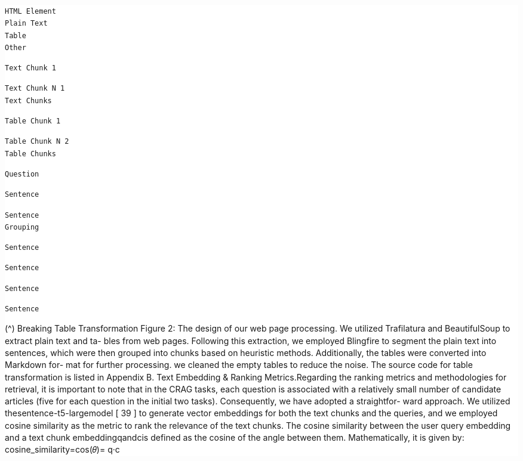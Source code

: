 ```
HTML Element
Plain Text
Table
Other
```
```
Text Chunk 1
```
```
Text Chunk N 1
Text Chunks
```
```
Table Chunk 1
```
```
Table Chunk N 2
Table Chunks
```
```
Question
```
```
Sentence
```
```
Sentence
Grouping
```
```
Sentence
```
```
Sentence
```
```
Sentence
```
```
Sentence
```
(^) Breaking
Table
Transformation
Figure 2: The design of our web page processing. We utilized
Trafilatura and BeautifulSoup to extract plain text and ta-
bles from web pages. Following this extraction, we employed
Blingfire to segment the plain text into sentences, which
were then grouped into chunks based on heuristic methods.
Additionally, the tables were converted into Markdown for-
mat for further processing.
we cleaned the empty tables to reduce the noise. The source code
for table transformation is listed in Appendix B.
Text Embedding & Ranking Metrics.Regarding the ranking
metrics and methodologies for retrieval, it is important to note that
in the CRAG tasks, each question is associated with a relatively
small number of candidate articles (five for each question in the
initial two tasks). Consequently, we have adopted a straightfor-
ward approach. We utilized thesentence-t5-largemodel [ 39 ]
to generate vector embeddings for both the text chunks and the
queries, and we employed cosine similarity as the metric to rank
the relevance of the text chunks. The cosine similarity between
the user query embedding and a text chunk embeddingqandcis
defined as the cosine of the angle between them. Mathematically,
it is given by:
cosine_similarity=cos(𝜃)=
q·c